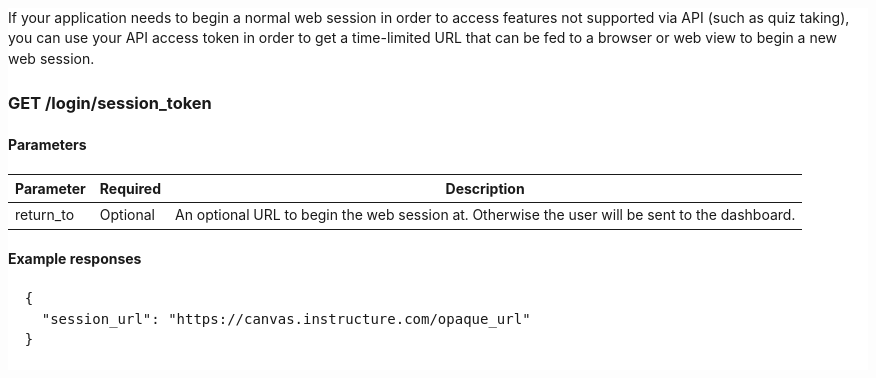 
<div class="method_details">

  If your application needs to begin a normal web session in order to access
  features not supported via API (such as quiz taking), you can use your API
  access token in order to get a time-limited URL that can be fed to a
  browser or web view to begin a new web session.

  <h3 class="endpoint">GET /login/session_token</h3>

  <h4>Parameters</h4>
  <table class="request-params">
  <thead>
    <tr>
      <th class="param-name">Parameter</th>
      <th class="param-req">Required</th>
      <th class="param-desc">Description</th>
    </tr>
  </thead>
  <tbody>
    <tr class="request-param">
      <td>return_to</td>
      <td>Optional</td>
      <td class="param-desc">An optional URL to begin the web session at. Otherwise the user will be sent to the dashboard.</td>
    </tr>
  </tbody>
</table>


  <h4>Example responses</h4>

  <pre class="example code prettyprint">
  {
    "session_url": "https://canvas.instructure.com/opaque_url"
  }
  </pre>
</div>
